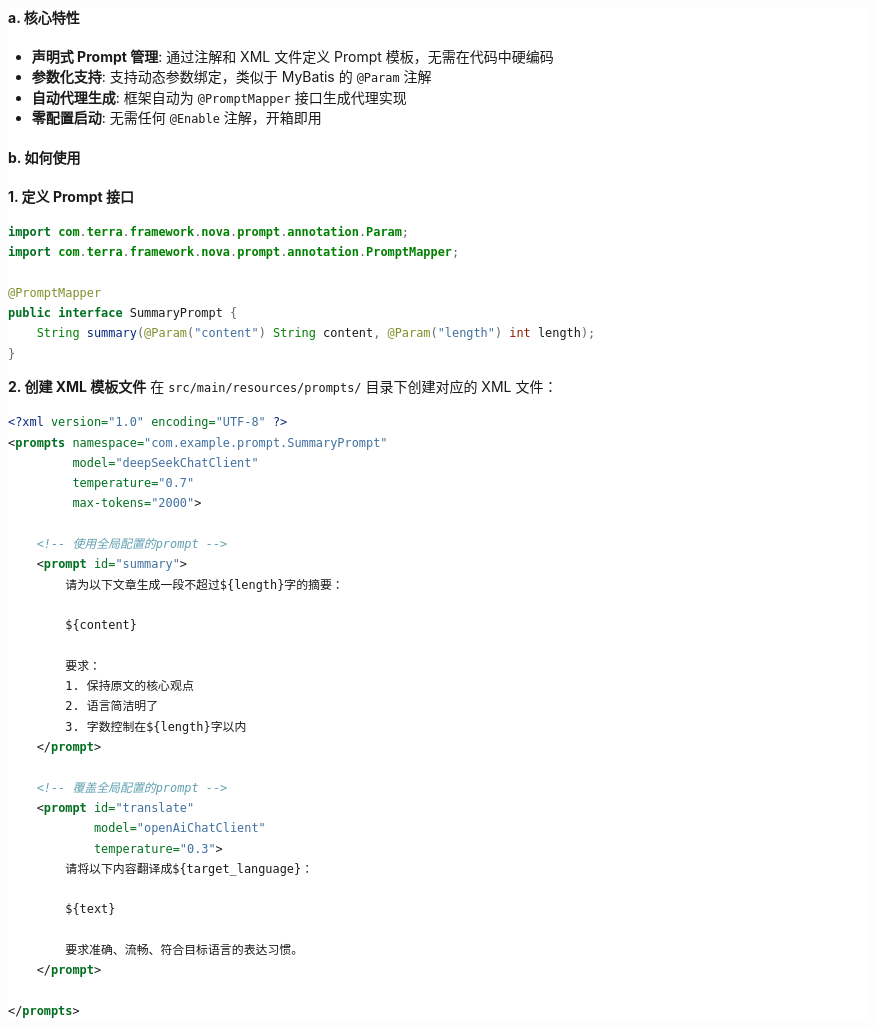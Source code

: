 #### a. 核心特性
- **声明式 Prompt 管理**: 通过注解和 XML 文件定义 Prompt 模板，无需在代码中硬编码
- **参数化支持**: 支持动态参数绑定，类似于 MyBatis 的 `@Param` 注解
- **自动代理生成**: 框架自动为 `@PromptMapper` 接口生成代理实现
- **零配置启动**: 无需任何 `@Enable` 注解，开箱即用

#### b. 如何使用

**1. 定义 Prompt 接口**
```java
import com.terra.framework.nova.prompt.annotation.Param;
import com.terra.framework.nova.prompt.annotation.PromptMapper;

@PromptMapper
public interface SummaryPrompt {
    String summary(@Param("content") String content, @Param("length") int length);
}
```

**2. 创建 XML 模板文件**
在 `src/main/resources/prompts/` 目录下创建对应的 XML 文件：

```xml
<?xml version="1.0" encoding="UTF-8" ?>
<prompts namespace="com.example.prompt.SummaryPrompt" 
         model="deepSeekChatClient" 
         temperature="0.7" 
         max-tokens="2000">
    
    <!-- 使用全局配置的prompt -->
    <prompt id="summary">
        请为以下文章生成一段不超过${length}字的摘要：
        
        ${content}
        
        要求：
        1. 保持原文的核心观点
        2. 语言简洁明了
        3. 字数控制在${length}字以内
    </prompt>
    
    <!-- 覆盖全局配置的prompt -->
    <prompt id="translate" 
            model="openAiChatClient" 
            temperature="0.3">
        请将以下内容翻译成${target_language}：
        
        ${text}
        
        要求准确、流畅、符合目标语言的表达习惯。
    </prompt>
    
</prompts>
```

